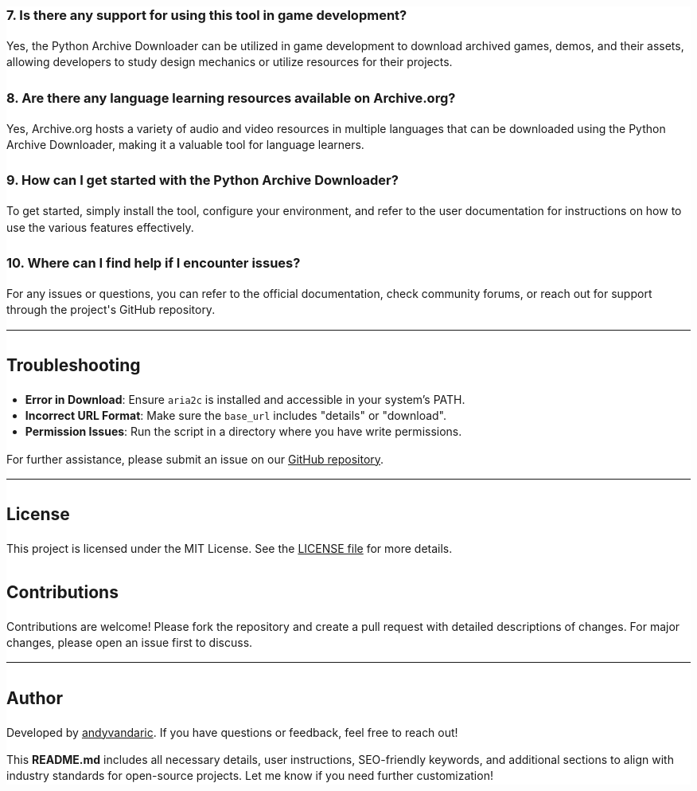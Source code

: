 ### **7. Is there any support for using this tool in game development?**

Yes, the Python Archive Downloader can be utilized in game development to download archived games, demos, and their assets, allowing developers to study design mechanics or utilize resources for their projects.

### **8. Are there any language learning resources available on Archive.org?**

Yes, Archive.org hosts a variety of audio and video resources in multiple languages that can be downloaded using the Python Archive Downloader, making it a valuable tool for language learners.

### **9. How can I get started with the Python Archive Downloader?**

To get started, simply install the tool, configure your environment, and refer to the user documentation for instructions on how to use the various features effectively.

### **10. Where can I find help if I encounter issues?**

For any issues or questions, you can refer to the official documentation, check community forums, or reach out for support through the project's GitHub repository.

---

## Troubleshooting

- **Error in Download**: Ensure `aria2c` is installed and accessible in your system’s PATH.
- **Incorrect URL Format**: Make sure the `base_url` includes "details" or "download".
- **Permission Issues**: Run the script in a directory where you have write permissions.

For further assistance, please submit an issue on our [GitHub repository](https://github.com/andyvandaric/archive-downloader).

---

## License

This project is licensed under the MIT License. See the [LICENSE file](https://github.com/andyvandaric/archive-downloader/blob/main/LISENSE.md) for more details.

## Contributions

Contributions are welcome! Please fork the repository and create a pull request with detailed descriptions of changes. For major changes, please open an issue first to discuss.

---

## Author

Developed by [andyvandaric](https://github.com/andyvandaric). If you have questions or feedback, feel free to reach out!

This **README.md** includes all necessary details, user instructions, SEO-friendly keywords, and additional sections to align with industry standards for open-source projects. Let me know if you need further customization!
